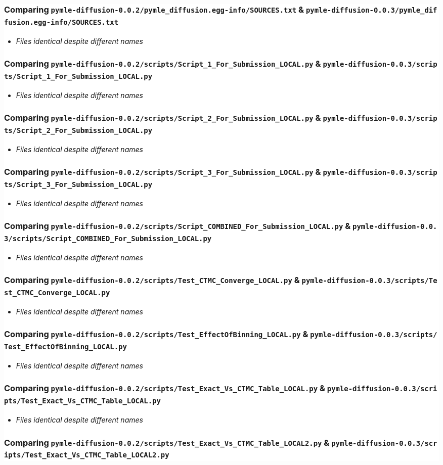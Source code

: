 ### Comparing `pymle-diffusion-0.0.2/pymle_diffusion.egg-info/SOURCES.txt` & `pymle-diffusion-0.0.3/pymle_diffusion.egg-info/SOURCES.txt`

 * *Files identical despite different names*

### Comparing `pymle-diffusion-0.0.2/scripts/Script_1_For_Submission_LOCAL.py` & `pymle-diffusion-0.0.3/scripts/Script_1_For_Submission_LOCAL.py`

 * *Files identical despite different names*

### Comparing `pymle-diffusion-0.0.2/scripts/Script_2_For_Submission_LOCAL.py` & `pymle-diffusion-0.0.3/scripts/Script_2_For_Submission_LOCAL.py`

 * *Files identical despite different names*

### Comparing `pymle-diffusion-0.0.2/scripts/Script_3_For_Submission_LOCAL.py` & `pymle-diffusion-0.0.3/scripts/Script_3_For_Submission_LOCAL.py`

 * *Files identical despite different names*

### Comparing `pymle-diffusion-0.0.2/scripts/Script_COMBINED_For_Submission_LOCAL.py` & `pymle-diffusion-0.0.3/scripts/Script_COMBINED_For_Submission_LOCAL.py`

 * *Files identical despite different names*

### Comparing `pymle-diffusion-0.0.2/scripts/Test_CTMC_Converge_LOCAL.py` & `pymle-diffusion-0.0.3/scripts/Test_CTMC_Converge_LOCAL.py`

 * *Files identical despite different names*

### Comparing `pymle-diffusion-0.0.2/scripts/Test_EffectOfBinning_LOCAL.py` & `pymle-diffusion-0.0.3/scripts/Test_EffectOfBinning_LOCAL.py`

 * *Files identical despite different names*

### Comparing `pymle-diffusion-0.0.2/scripts/Test_Exact_Vs_CTMC_Table_LOCAL.py` & `pymle-diffusion-0.0.3/scripts/Test_Exact_Vs_CTMC_Table_LOCAL.py`

 * *Files identical despite different names*

### Comparing `pymle-diffusion-0.0.2/scripts/Test_Exact_Vs_CTMC_Table_LOCAL2.py` & `pymle-diffusion-0.0.3/scripts/Test_Exact_Vs_CTMC_Table_LOCAL2.py`

